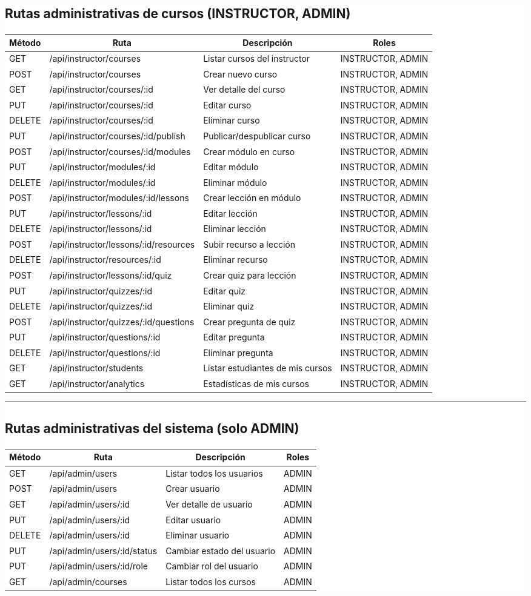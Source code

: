 ## Rutas administrativas de cursos (INSTRUCTOR, ADMIN)

| Método | Ruta                             | Descripción                                      | Roles               |
|--------|----------------------------------|--------------------------------------------------|---------------------|
| GET    | /api/instructor/courses          | Listar cursos del instructor                     | INSTRUCTOR, ADMIN   |
| POST   | /api/instructor/courses          | Crear nuevo curso                                | INSTRUCTOR, ADMIN   |
| GET    | /api/instructor/courses/:id      | Ver detalle del curso                            | INSTRUCTOR, ADMIN   |
| PUT    | /api/instructor/courses/:id      | Editar curso                                     | INSTRUCTOR, ADMIN   |
| DELETE | /api/instructor/courses/:id      | Eliminar curso                                   | INSTRUCTOR, ADMIN   |
| PUT    | /api/instructor/courses/:id/publish | Publicar/despublicar curso                    | INSTRUCTOR, ADMIN   |
| POST   | /api/instructor/courses/:id/modules | Crear módulo en curso                         | INSTRUCTOR, ADMIN   |
| PUT    | /api/instructor/modules/:id      | Editar módulo                                    | INSTRUCTOR, ADMIN   |
| DELETE | /api/instructor/modules/:id      | Eliminar módulo                                  | INSTRUCTOR, ADMIN   |
| POST   | /api/instructor/modules/:id/lessons | Crear lección en módulo                       | INSTRUCTOR, ADMIN   |
| PUT    | /api/instructor/lessons/:id      | Editar lección                                   | INSTRUCTOR, ADMIN   |
| DELETE | /api/instructor/lessons/:id      | Eliminar lección                                 | INSTRUCTOR, ADMIN   |
| POST   | /api/instructor/lessons/:id/resources | Subir recurso a lección                      | INSTRUCTOR, ADMIN   |
| DELETE | /api/instructor/resources/:id    | Eliminar recurso                                 | INSTRUCTOR, ADMIN   |
| POST   | /api/instructor/lessons/:id/quiz | Crear quiz para lección                          | INSTRUCTOR, ADMIN   |
| PUT    | /api/instructor/quizzes/:id      | Editar quiz                                      | INSTRUCTOR, ADMIN   |
| DELETE | /api/instructor/quizzes/:id      | Eliminar quiz                                    | INSTRUCTOR, ADMIN   |
| POST   | /api/instructor/quizzes/:id/questions | Crear pregunta de quiz                      | INSTRUCTOR, ADMIN   |
| PUT    | /api/instructor/questions/:id    | Editar pregunta                                  | INSTRUCTOR, ADMIN   |
| DELETE | /api/instructor/questions/:id    | Eliminar pregunta                                | INSTRUCTOR, ADMIN   |
| GET    | /api/instructor/students         | Listar estudiantes de mis cursos                 | INSTRUCTOR, ADMIN   |
| GET    | /api/instructor/analytics        | Estadísticas de mis cursos                       | INSTRUCTOR, ADMIN   |

---

## Rutas administrativas del sistema (solo ADMIN)

| Método | Ruta                             | Descripción                                      | Roles    |
|--------|----------------------------------|--------------------------------------------------|----------|
| GET    | /api/admin/users                 | Listar todos los usuarios                       | ADMIN    |
| POST   | /api/admin/users                 | Crear usuario                                    | ADMIN    |
| GET    | /api/admin/users/:id             | Ver detalle de usuario                           | ADMIN    |
| PUT    | /api/admin/users/:id             | Editar usuario                                   | ADMIN    |
| DELETE | /api/admin/users/:id             | Eliminar usuario                                 | ADMIN    |
| PUT    | /api/admin/users/:id/status      | Cambiar estado del usuario                       | ADMIN    |
| PUT    | /api/admin/users/:id/role        | Cambiar rol del usuario                          | ADMIN    |
| GET    | /api/admin/courses               | Listar todos los cursos                          | ADMIN    |